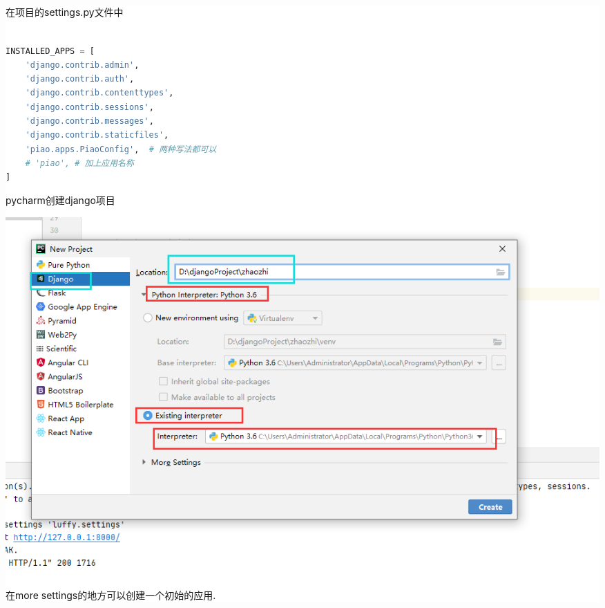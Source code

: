 

在项目的settings.py文件中

```python

INSTALLED_APPS = [
    'django.contrib.admin',
    'django.contrib.auth',
    'django.contrib.contenttypes',
    'django.contrib.sessions',
    'django.contrib.messages',
    'django.contrib.staticfiles',
    'piao.apps.PiaoConfig',  # 两种写法都可以
    # 'piao', # 加上应用名称
]

```





pycharm创建django项目

![1605845182523](assets/1605845182523.png)



在more settings的地方可以创建一个初始的应用.

